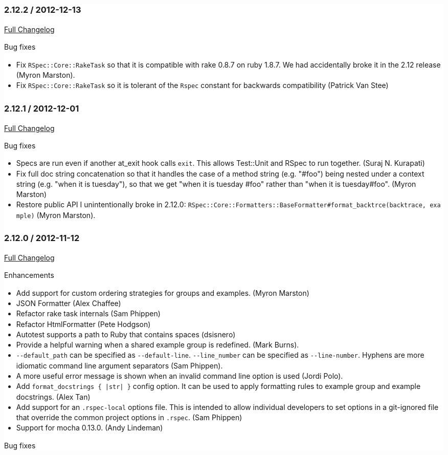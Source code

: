 ### 2.12.2 / 2012-12-13
[Full Changelog](http://github.com/rspec/rspec-core/compare/v2.12.1...v2.12.2)

Bug fixes

* Fix `RSpec::Core::RakeTask` so that it is compatible with rake 0.8.7
  on ruby 1.8.7. We had accidentally broke it in the 2.12 release
  (Myron Marston).
* Fix `RSpec::Core::RakeTask` so it is tolerant of the `Rspec` constant
  for backwards compatibility (Patrick Van Stee)

### 2.12.1 / 2012-12-01
[Full Changelog](http://github.com/rspec/rspec-core/compare/v2.12.0...v2.12.1)

Bug fixes

* Specs are run even if another at\_exit hook calls `exit`. This allows
  Test::Unit and RSpec to run together. (Suraj N. Kurapati)
* Fix full doc string concatenation so that it handles the case of a
  method string (e.g. "#foo") being nested under a context string
  (e.g. "when it is tuesday"), so that we get "when it is tuesday #foo"
  rather than "when it is tuesday#foo". (Myron Marston)
* Restore public API I unintentionally broke in 2.12.0:
  `RSpec::Core::Formatters::BaseFormatter#format_backtrce(backtrace, example)`
  (Myron Marston).

### 2.12.0 / 2012-11-12
[Full Changelog](http://github.com/rspec/rspec-core/compare/v2.11.1...v2.12.0)

Enhancements

* Add support for custom ordering strategies for groups and examples.
  (Myron Marston)
* JSON Formatter (Alex Chaffee)
* Refactor rake task internals (Sam Phippen)
* Refactor HtmlFormatter (Pete Hodgson)
* Autotest supports a path to Ruby that contains spaces (dsisnero)
* Provide a helpful warning when a shared example group is redefined.
  (Mark Burns).
* `--default_path` can be specified as `--default-line`. `--line_number` can be
  specified as `--line-number`. Hyphens are more idiomatic command line argument
  separators (Sam Phippen).
* A more useful error message is shown when an invalid command line option is
  used (Jordi Polo).
* Add `format_docstrings { |str| }` config option. It can be used to
  apply formatting rules to example group and example docstrings.
  (Alex Tan)
* Add support for an `.rspec-local` options file. This is intended to
  allow individual developers to set options in a git-ignored file that
  override the common project options in `.rspec`. (Sam Phippen)
* Support for mocha 0.13.0. (Andy Lindeman)

Bug fixes
